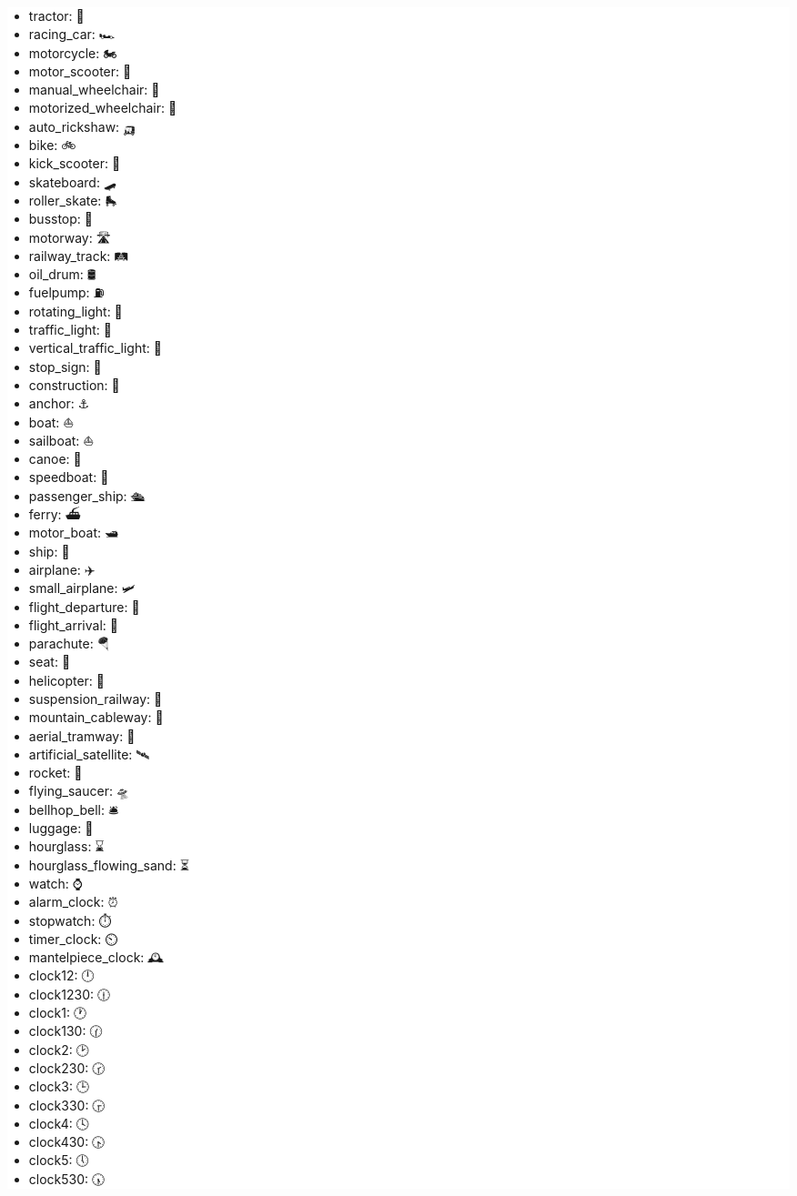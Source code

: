 - tractor: 🚜
- racing_car: 🏎️
- motorcycle: 🏍️
- motor_scooter: 🛵
- manual_wheelchair: 🦽
- motorized_wheelchair: 🦼
- auto_rickshaw: 🛺
- bike: 🚲
- kick_scooter: 🛴
- skateboard: 🛹
- roller_skate: 🛼
- busstop: 🚏
- motorway: 🛣️
- railway_track: 🛤️
- oil_drum: 🛢️
- fuelpump: ⛽
- rotating_light: 🚨
- traffic_light: 🚥
- vertical_traffic_light: 🚦
- stop_sign: 🛑
- construction: 🚧
- anchor: ⚓
- boat: ⛵
- sailboat: ⛵
- canoe: 🛶
- speedboat: 🚤
- passenger_ship: 🛳️
- ferry: ⛴️
- motor_boat: 🛥️
- ship: 🚢
- airplane: ✈️
- small_airplane: 🛩️
- flight_departure: 🛫
- flight_arrival: 🛬
- parachute: 🪂
- seat: 💺
- helicopter: 🚁
- suspension_railway: 🚟
- mountain_cableway: 🚠
- aerial_tramway: 🚡
- artificial_satellite: 🛰️
- rocket: 🚀
- flying_saucer: 🛸
- bellhop_bell: 🛎️
- luggage: 🧳
- hourglass: ⌛
- hourglass_flowing_sand: ⏳
- watch: ⌚
- alarm_clock: ⏰
- stopwatch: ⏱️
- timer_clock: ⏲️
- mantelpiece_clock: 🕰️
- clock12: 🕛
- clock1230: 🕧
- clock1: 🕐
- clock130: 🕜
- clock2: 🕑
- clock230: 🕝
- clock3: 🕒
- clock330: 🕞
- clock4: 🕓
- clock430: 🕟
- clock5: 🕔
- clock530: 🕠